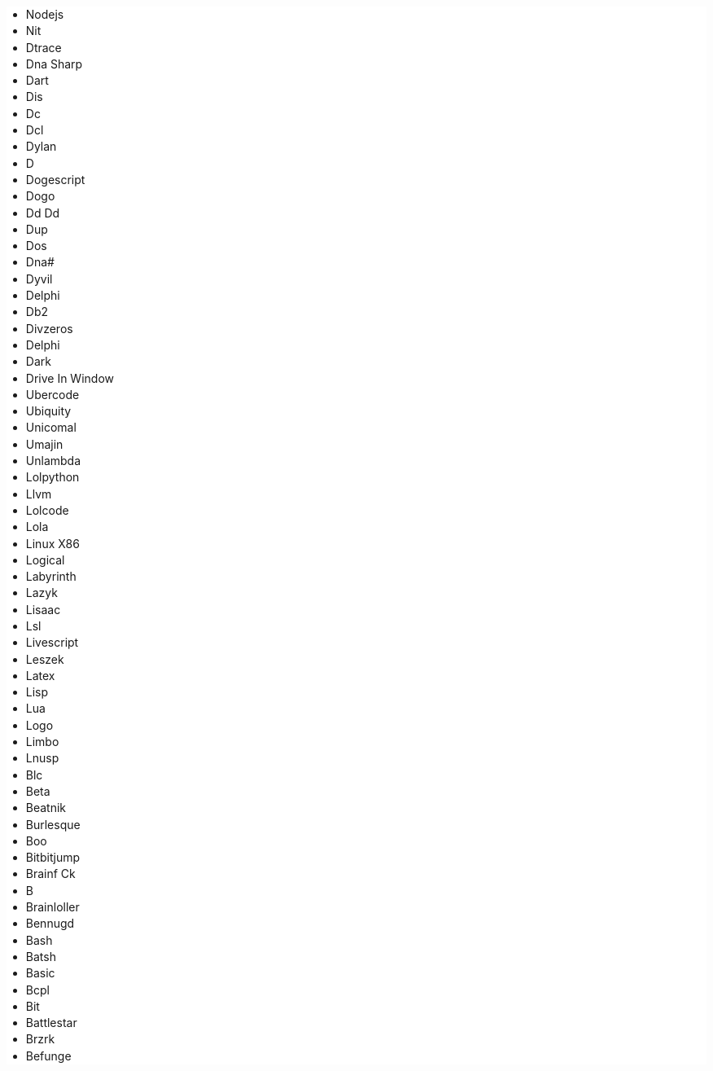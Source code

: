 * Nodejs 
* Nit 
* Dtrace 
* Dna Sharp 
* Dart 
* Dis 
* Dc 
* Dcl 
* Dylan 
* D 
* Dogescript 
* Dogo 
* Dd Dd 
* Dup 
* Dos 
* Dna# 
* Dyvil 
* Delphi 
* Db2 
* Divzeros 
* Delphi 
* Dark 
* Drive In Window 
* Ubercode 
* Ubiquity 
* Unicomal 
* Umajin 
* Unlambda 
* Lolpython 
* Llvm 
* Lolcode 
* Lola 
* Linux X86 
* Logical 
* Labyrinth 
* Lazyk 
* Lisaac 
* Lsl 
* Livescript 
* Leszek 
* Latex 
* Lisp 
* Lua 
* Logo 
* Limbo 
* Lnusp 
* Blc 
* Beta 
* Beatnik 
* Burlesque 
* Boo 
* Bitbitjump 
* Brainf Ck 
* B 
* Brainloller 
* Bennugd 
* Bash 
* Batsh 
* Basic 
* Bcpl 
* Bit 
* Battlestar 
* Brzrk 
* Befunge 